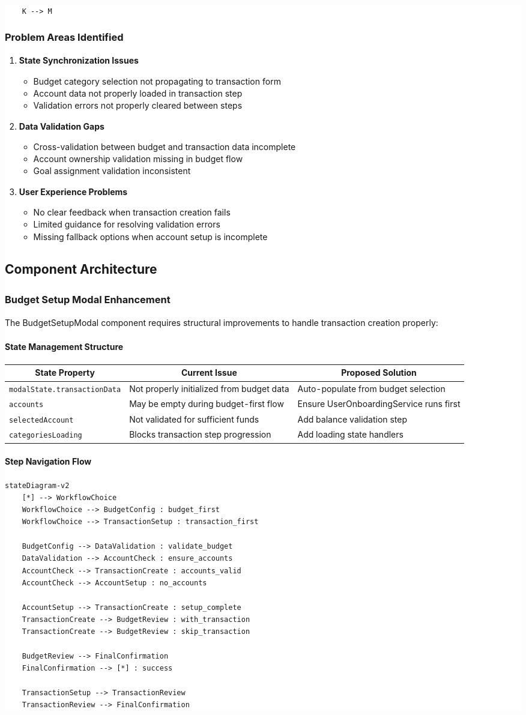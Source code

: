 ```mermaid
    K --> M
```

### Problem Areas Identified

1. **State Synchronization Issues**
   - Budget category selection not propagating to transaction form
   - Account data not properly loaded in transaction step
   - Validation errors not properly cleared between steps

2. **Data Validation Gaps**
   - Cross-validation between budget and transaction data incomplete
   - Account ownership validation missing in budget flow
   - Goal assignment validation inconsistent

3. **User Experience Problems**
   - No clear feedback when transaction creation fails
   - Limited guidance for resolving validation errors
   - Missing fallback options when account setup is incomplete

## Component Architecture

### Budget Setup Modal Enhancement

The BudgetSetupModal component requires structural improvements to handle transaction creation properly:

#### State Management Structure

| State Property | Current Issue | Proposed Solution |
|---|---|---|
| `modalState.transactionData` | Not properly initialized from budget data | Auto-populate from budget selection |
| `accounts` | May be empty during budget-first flow | Ensure UserOnboardingService runs first |
| `selectedAccount` | Not validated for sufficient funds | Add balance validation step |
| `categoriesLoading` | Blocks transaction step progression | Add loading state handlers |

#### Step Navigation Flow

```mermaid
stateDiagram-v2
    [*] --> WorkflowChoice
    WorkflowChoice --> BudgetConfig : budget_first
    WorkflowChoice --> TransactionSetup : transaction_first
    
    BudgetConfig --> DataValidation : validate_budget
    DataValidation --> AccountCheck : ensure_accounts
    AccountCheck --> TransactionCreate : accounts_valid
    AccountCheck --> AccountSetup : no_accounts
    
    AccountSetup --> TransactionCreate : setup_complete
    TransactionCreate --> BudgetReview : with_transaction
    TransactionCreate --> BudgetReview : skip_transaction
    
    BudgetReview --> FinalConfirmation
    FinalConfirmation --> [*] : success
    
    TransactionSetup --> TransactionReview
    TransactionReview --> FinalConfirmation
```
